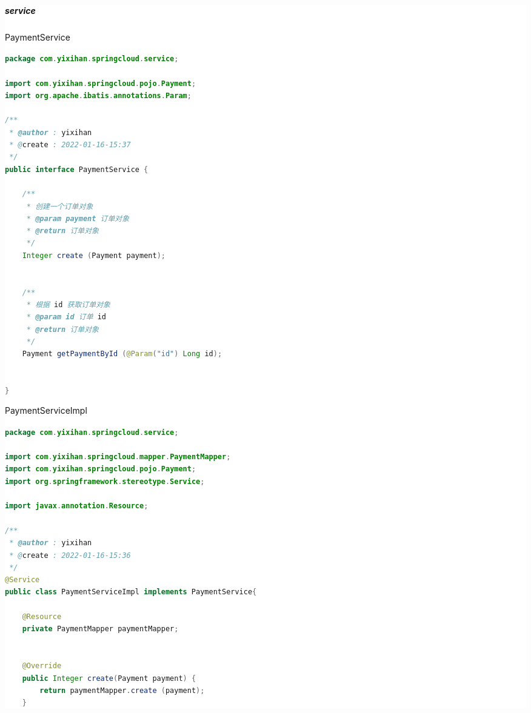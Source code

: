 

##### service

PaymentService

```java
package com.yixihan.springcloud.service;

import com.yixihan.springcloud.pojo.Payment;
import org.apache.ibatis.annotations.Param;

/**
 * @author : yixihan
 * @create : 2022-01-16-15:37
 */
public interface PaymentService {

    /**
     * 创建一个订单对象
     * @param payment 订单对象
     * @return 订单对象
     */
    Integer create (Payment payment);


    /**
     * 根据 id 获取订单对象
     * @param id 订单 id
     * @return 订单对象
     */
    Payment getPaymentById (@Param("id") Long id);


}

```



PaymentServiceImpl

```java
package com.yixihan.springcloud.service;

import com.yixihan.springcloud.mapper.PaymentMapper;
import com.yixihan.springcloud.pojo.Payment;
import org.springframework.stereotype.Service;

import javax.annotation.Resource;

/**
 * @author : yixihan
 * @create : 2022-01-16-15:36
 */
@Service
public class PaymentServiceImpl implements PaymentService{

    @Resource
    private PaymentMapper paymentMapper;


    @Override
    public Integer create(Payment payment) {
        return paymentMapper.create (payment);
    }

```